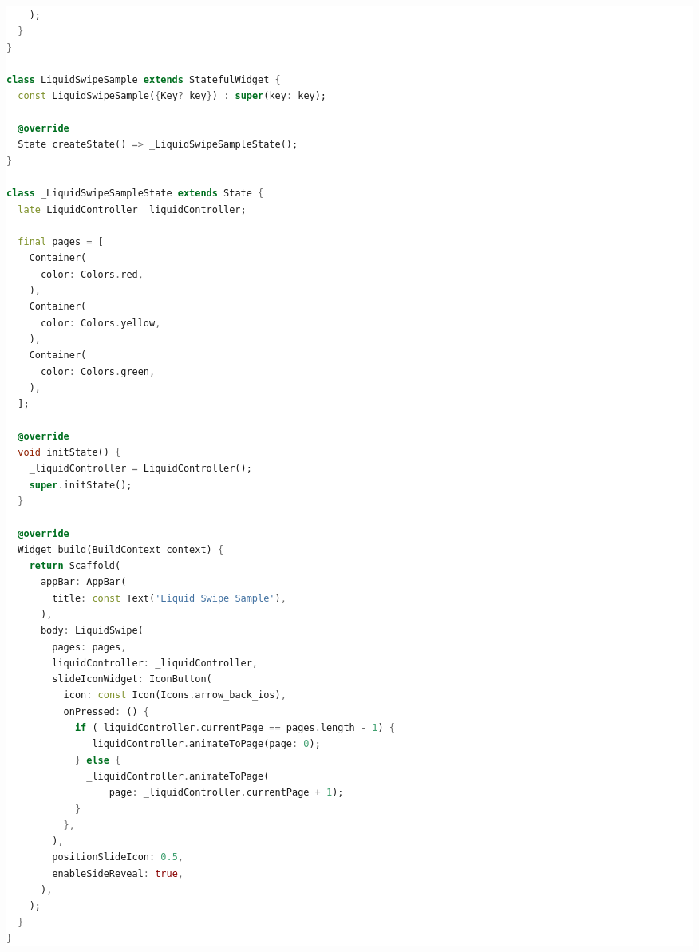 ```dart
    );
  }
}

class LiquidSwipeSample extends StatefulWidget {
  const LiquidSwipeSample({Key? key}) : super(key: key);

  @override
  State createState() => _LiquidSwipeSampleState();
}

class _LiquidSwipeSampleState extends State {
  late LiquidController _liquidController;

  final pages = [
    Container(
      color: Colors.red,
    ),
    Container(
      color: Colors.yellow,
    ),
    Container(
      color: Colors.green,
    ),
  ];

  @override
  void initState() {
    _liquidController = LiquidController();
    super.initState();
  }

  @override
  Widget build(BuildContext context) {
    return Scaffold(
      appBar: AppBar(
        title: const Text('Liquid Swipe Sample'),
      ),
      body: LiquidSwipe(
        pages: pages,
        liquidController: _liquidController,
        slideIconWidget: IconButton(
          icon: const Icon(Icons.arrow_back_ios),
          onPressed: () {
            if (_liquidController.currentPage == pages.length - 1) {
              _liquidController.animateToPage(page: 0);
            } else {
              _liquidController.animateToPage(
                  page: _liquidController.currentPage + 1);
            }
          },
        ),
        positionSlideIcon: 0.5,
        enableSideReveal: true,
      ),
    );
  }
}
```
